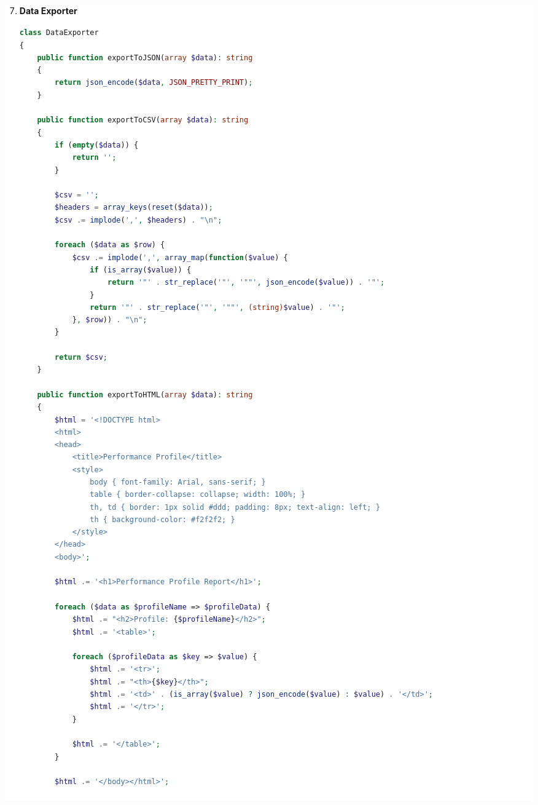7. **Data Exporter**
   ```php
   class DataExporter
   {
       public function exportToJSON(array $data): string
       {
           return json_encode($data, JSON_PRETTY_PRINT);
       }
       
       public function exportToCSV(array $data): string
       {
           if (empty($data)) {
               return '';
           }
           
           $csv = '';
           $headers = array_keys(reset($data));
           $csv .= implode(',', $headers) . "\n";
           
           foreach ($data as $row) {
               $csv .= implode(',', array_map(function($value) {
                   if (is_array($value)) {
                       return '"' . str_replace('"', '""', json_encode($value)) . '"';
                   }
                   return '"' . str_replace('"', '""', (string)$value) . '"';
               }, $row)) . "\n";
           }
           
           return $csv;
       }
       
       public function exportToHTML(array $data): string
       {
           $html = '<!DOCTYPE html>
           <html>
           <head>
               <title>Performance Profile</title>
               <style>
                   body { font-family: Arial, sans-serif; }
                   table { border-collapse: collapse; width: 100%; }
                   th, td { border: 1px solid #ddd; padding: 8px; text-align: left; }
                   th { background-color: #f2f2f2; }
               </style>
           </head>
           <body>';
           
           $html .= '<h1>Performance Profile Report</h1>';
           
           foreach ($data as $profileName => $profileData) {
               $html .= "<h2>Profile: {$profileName}</h2>";
               $html .= '<table>';
               
               foreach ($profileData as $key => $value) {
                   $html .= '<tr>';
                   $html .= "<th>{$key}</th>";
                   $html .= '<td>' . (is_array($value) ? json_encode($value) : $value) . '</td>';
                   $html .= '</tr>';
               }
               
               $html .= '</table>';
           }
           
           $html .= '</body></html>';
           
   ```